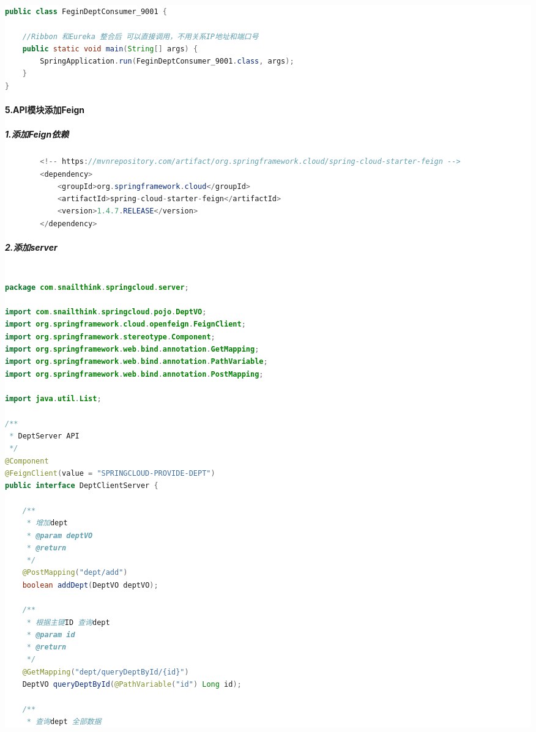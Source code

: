 ```java
public class FeginDeptConsumer_9001 {

	//Ribbon 和Eureka 整合后 可以直接调用，不用关系IP地址和端口号
	public static void main(String[] args) {
		SpringApplication.run(FeginDeptConsumer_9001.class, args);
	}
}

```

#### 5.API模块添加Feign

##### 1.添加Feign依赖

```java
        <!-- https://mvnrepository.com/artifact/org.springframework.cloud/spring-cloud-starter-feign -->
        <dependency>
            <groupId>org.springframework.cloud</groupId>
            <artifactId>spring-cloud-starter-feign</artifactId>
            <version>1.4.7.RELEASE</version>
        </dependency>

```

##### 2.添加server

```java

package com.snailthink.springcloud.server;

import com.snailthink.springcloud.pojo.DeptVO;
import org.springframework.cloud.openfeign.FeignClient;
import org.springframework.stereotype.Component;
import org.springframework.web.bind.annotation.GetMapping;
import org.springframework.web.bind.annotation.PathVariable;
import org.springframework.web.bind.annotation.PostMapping;

import java.util.List;

/**
 * DeptServer API
 */
@Component
@FeignClient(value = "SPRINGCLOUD-PROVIDE-DEPT")
public interface DeptClientServer {

	/**
	 * 增加dept
	 * @param deptVO
	 * @return
	 */
	@PostMapping("dept/add")
	boolean addDept(DeptVO deptVO);

	/**
	 * 根据主键ID 查询dept
	 * @param id
	 * @return
	 */
	@GetMapping("dept/queryDeptById/{id}")
	DeptVO queryDeptById(@PathVariable("id") Long id);

	/**
	 * 查询dept 全部数据
```